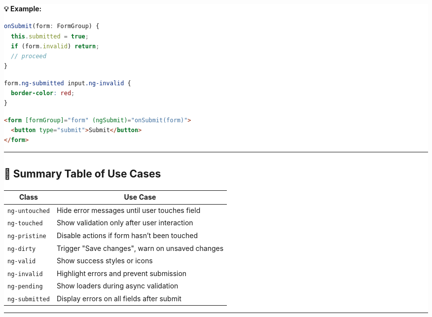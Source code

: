 **💡 Example:**

```ts
onSubmit(form: FormGroup) {
  this.submitted = true;
  if (form.invalid) return;
  // proceed
}
```

```css
form.ng-submitted input.ng-invalid {
  border-color: red;
}
```

```html
<form [formGroup]="form" (ngSubmit)="onSubmit(form)">
  <button type="submit">Submit</button>
</form>
```

---

## 🧠 Summary Table of Use Cases

| Class          | Use Case                                        |
| -------------- | ----------------------------------------------- |
| `ng-untouched` | Hide error messages until user touches field    |
| `ng-touched`   | Show validation only after user interaction     |
| `ng-pristine`  | Disable actions if form hasn’t been touched     |
| `ng-dirty`     | Trigger "Save changes", warn on unsaved changes |
| `ng-valid`     | Show success styles or icons                    |
| `ng-invalid`   | Highlight errors and prevent submission         |
| `ng-pending`   | Show loaders during async validation            |
| `ng-submitted` | Display errors on all fields after submit       |

---
